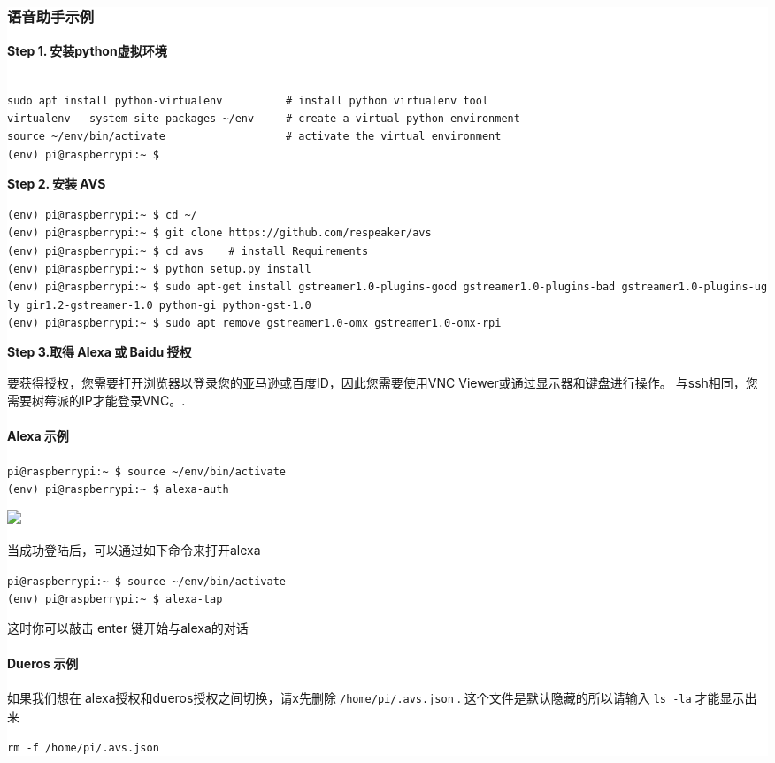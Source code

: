 ### 语音助手示例


**Step 1. 安装python虚拟环境**

```

sudo apt install python-virtualenv          # install python virtualenv tool
virtualenv --system-site-packages ~/env     # create a virtual python environment
source ~/env/bin/activate                   # activate the virtual environment
(env) pi@raspberrypi:~ $

```

**Step 2. 安装 AVS**

```
(env) pi@raspberrypi:~ $ cd ~/
(env) pi@raspberrypi:~ $ git clone https://github.com/respeaker/avs
(env) pi@raspberrypi:~ $ cd avs    # install Requirements
(env) pi@raspberrypi:~ $ python setup.py install
(env) pi@raspberrypi:~ $ sudo apt-get install gstreamer1.0-plugins-good gstreamer1.0-plugins-bad gstreamer1.0-plugins-ugly gir1.2-gstreamer-1.0 python-gi python-gst-1.0
(env) pi@raspberrypi:~ $ sudo apt remove gstreamer1.0-omx gstreamer1.0-omx-rpi
```

**Step 3.取得 Alexa 或 Baidu 授权**


要获得授权，您需要打开浏览器以登录您的亚马逊或百度ID，因此您需要使用VNC Viewer或通过显示器和键盘进行操作。 与ssh相同，您需要树莓派的IP才能登录VNC。.


####  Alexa 示例

```
pi@raspberrypi:~ $ source ~/env/bin/activate
(env) pi@raspberrypi:~ $ alexa-auth
```

![](https://github.com/SeeedDocument/ReSpeaker-4-Mic-Array-for-Raspberry-Pi/raw/master/img/auth.png)


当成功登陆后，可以通过如下命令来打开alexa

```
pi@raspberrypi:~ $ source ~/env/bin/activate
(env) pi@raspberrypi:~ $ alexa-tap
```

这时你可以敲击 enter 键开始与alexa的对话



#### Dueros 示例


如果我们想在 alexa授权和dueros授权之间切换，请x先删除 `/home/pi/.avs.json` . 这个文件是默认隐藏的所以请输入 `ls -la` 才能显示出来
```
rm -f /home/pi/.avs.json
```
